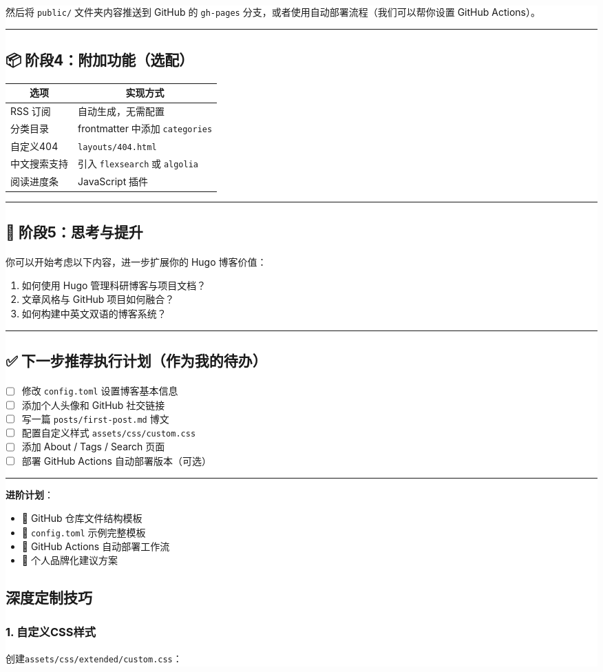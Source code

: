 然后将 `public/` 文件夹内容推送到 GitHub 的 `gh-pages` 分支，或者使用自动部署流程（我们可以帮你设置 GitHub Actions）。

---

## 📦 阶段4：附加功能（选配）

| 选项 | 实现方式 |
| --- | --- |
| RSS 订阅 | 自动生成，无需配置 |
| 分类目录 | frontmatter 中添加 `categories` |
| 自定义404 | `layouts/404.html` |
| 中文搜索支持 | 引入 `flexsearch` 或 `algolia` |
| 阅读进度条 | JavaScript 插件 |

---

## 🧠 阶段5：思考与提升

你可以开始考虑以下内容，进一步扩展你的 Hugo 博客价值：

1. 如何使用 Hugo 管理科研博客与项目文档？
2. 文章风格与 GitHub 项目如何融合？
3. 如何构建中英文双语的博客系统？

---

## ✅ 下一步推荐执行计划（作为我的待办）

- [ ]  修改 `config.toml` 设置博客基本信息
- [ ]  添加个人头像和 GitHub 社交链接
- [ ]  写一篇 `posts/first-post.md` 博文
- [ ]  配置自定义样式 `assets/css/custom.css`
- [ ]  添加 About / Tags / Search 页面
- [ ]  部署 GitHub Actions 自动部署版本（可选）

---

**进阶计划**：

- 📁 GitHub 仓库文件结构模板
- 📝 `config.toml` 示例完整模板
- 🚀 GitHub Actions 自动部署工作流
- 🎨 个人品牌化建议方案

## 深度定制技巧

### **1. 自定义CSS样式**

创建`assets/css/extended/custom.css`：
